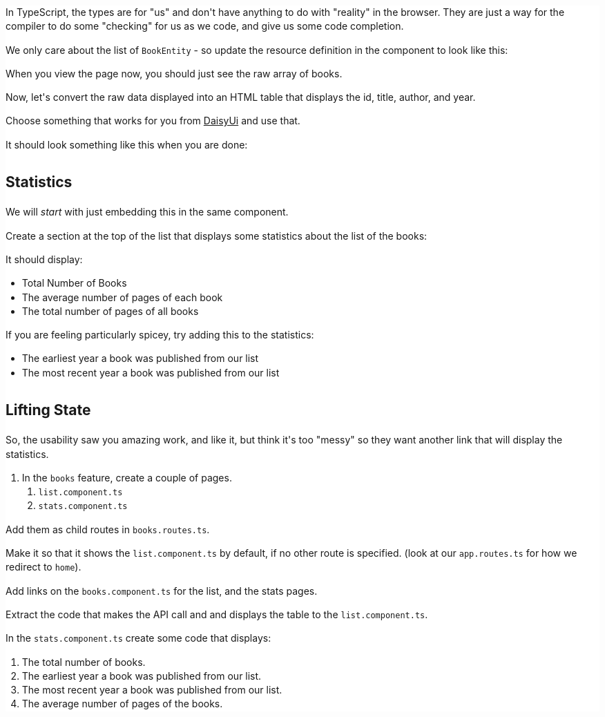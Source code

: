 In TypeScript, the types are for "us" and don't have anything to do with "reality" in the browser. They are just a way for the compiler to do some "checking" for us as we code, and give us some code completion.

We only care about the list of `BookEntity` - so update the resource definition in the component to look like this:

When you view the page now, you should just see the raw array of books.

Now, let's convert the raw data displayed into an HTML table that displays the id, title, author, and year.

Choose something that works for you from [DaisyUi](https://daisyui.com/components/table/) and use that.

It should look something like this when you are done:

## Statistics

We will _start_ with just embedding this in the same component.

Create a section at the top of the list that displays some statistics about the list of the books:

It should display:

- Total Number of Books
- The average number of pages of each book
- The total number of pages of all books

If you are feeling particularly spicey, try adding this to the statistics:

- The earliest year a book was published from our list
- The most recent year a book was published from our list

## Lifting State

So, the usability saw you amazing work, and like it, but think it's too "messy" so they want another link that will display the statistics.

1. In the `books` feature, create a couple of pages.
   1. `list.component.ts`
   2. `stats.component.ts`

Add them as child routes in `books.routes.ts`.

Make it so that it shows the `list.component.ts` by default, if no other route is specified. (look at our `app.routes.ts` for how we redirect to `home`).

Add links on the `books.component.ts` for the list, and the stats pages.

Extract the code that makes the API call and and displays the table to the `list.component.ts`.

In the `stats.component.ts` create some code that displays:

1. The total number of books.
2. The earliest year a book was published from our list.
3. The most recent year a book was published from our list.
4. The average number of pages of the books.
